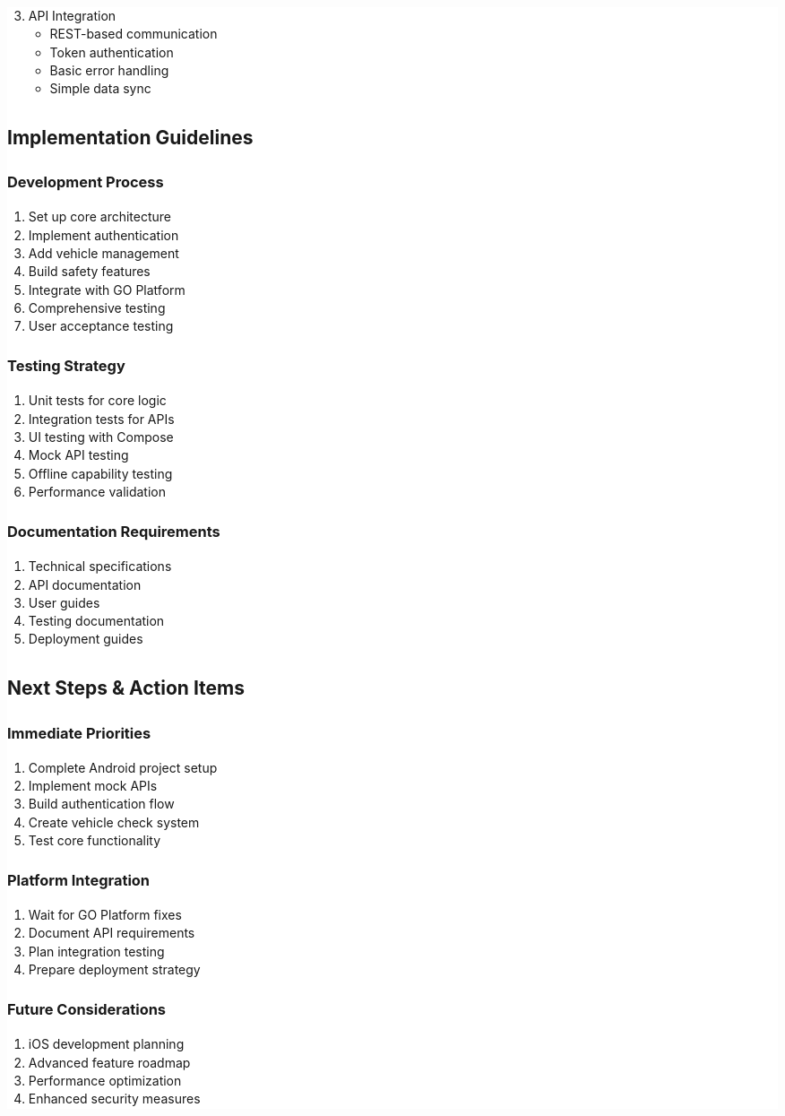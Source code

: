 3. API Integration
   - REST-based communication
   - Token authentication
   - Basic error handling
   - Simple data sync

## Implementation Guidelines

### Development Process
1. Set up core architecture
2. Implement authentication
3. Add vehicle management
4. Build safety features
5. Integrate with GO Platform
6. Comprehensive testing
7. User acceptance testing

### Testing Strategy
1. Unit tests for core logic
2. Integration tests for APIs
3. UI testing with Compose
4. Mock API testing
5. Offline capability testing
6. Performance validation

### Documentation Requirements
1. Technical specifications
2. API documentation
3. User guides
4. Testing documentation
5. Deployment guides

## Next Steps & Action Items

### Immediate Priorities
1. Complete Android project setup
2. Implement mock APIs
3. Build authentication flow
4. Create vehicle check system
5. Test core functionality

### Platform Integration
1. Wait for GO Platform fixes
2. Document API requirements
3. Plan integration testing
4. Prepare deployment strategy

### Future Considerations
1. iOS development planning
2. Advanced feature roadmap
3. Performance optimization
4. Enhanced security measures
